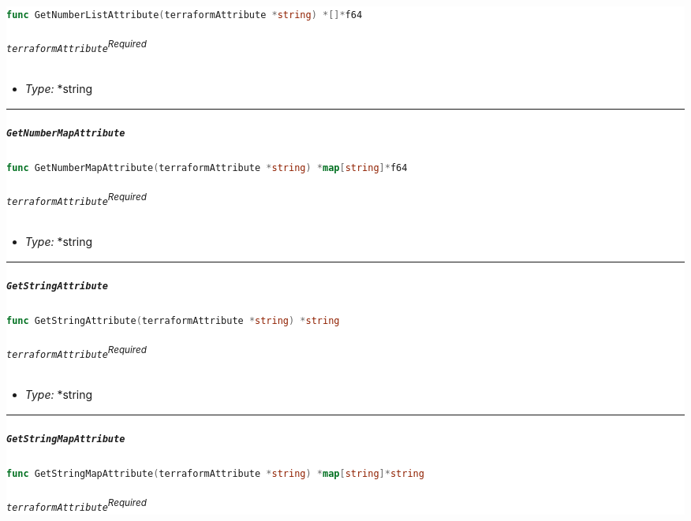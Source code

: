 ```go
func GetNumberListAttribute(terraformAttribute *string) *[]*f64
```

###### `terraformAttribute`<sup>Required</sup> <a name="terraformAttribute" id="rhizo-co-terraform-provider-oci.dataOciDataflowPrivateEndpoint.DataOciDataflowPrivateEndpoint.getNumberListAttribute.parameter.terraformAttribute"></a>

- *Type:* *string

---

##### `GetNumberMapAttribute` <a name="GetNumberMapAttribute" id="rhizo-co-terraform-provider-oci.dataOciDataflowPrivateEndpoint.DataOciDataflowPrivateEndpoint.getNumberMapAttribute"></a>

```go
func GetNumberMapAttribute(terraformAttribute *string) *map[string]*f64
```

###### `terraformAttribute`<sup>Required</sup> <a name="terraformAttribute" id="rhizo-co-terraform-provider-oci.dataOciDataflowPrivateEndpoint.DataOciDataflowPrivateEndpoint.getNumberMapAttribute.parameter.terraformAttribute"></a>

- *Type:* *string

---

##### `GetStringAttribute` <a name="GetStringAttribute" id="rhizo-co-terraform-provider-oci.dataOciDataflowPrivateEndpoint.DataOciDataflowPrivateEndpoint.getStringAttribute"></a>

```go
func GetStringAttribute(terraformAttribute *string) *string
```

###### `terraformAttribute`<sup>Required</sup> <a name="terraformAttribute" id="rhizo-co-terraform-provider-oci.dataOciDataflowPrivateEndpoint.DataOciDataflowPrivateEndpoint.getStringAttribute.parameter.terraformAttribute"></a>

- *Type:* *string

---

##### `GetStringMapAttribute` <a name="GetStringMapAttribute" id="rhizo-co-terraform-provider-oci.dataOciDataflowPrivateEndpoint.DataOciDataflowPrivateEndpoint.getStringMapAttribute"></a>

```go
func GetStringMapAttribute(terraformAttribute *string) *map[string]*string
```

###### `terraformAttribute`<sup>Required</sup> <a name="terraformAttribute" id="rhizo-co-terraform-provider-oci.dataOciDataflowPrivateEndpoint.DataOciDataflowPrivateEndpoint.getStringMapAttribute.parameter.terraformAttribute"></a>
